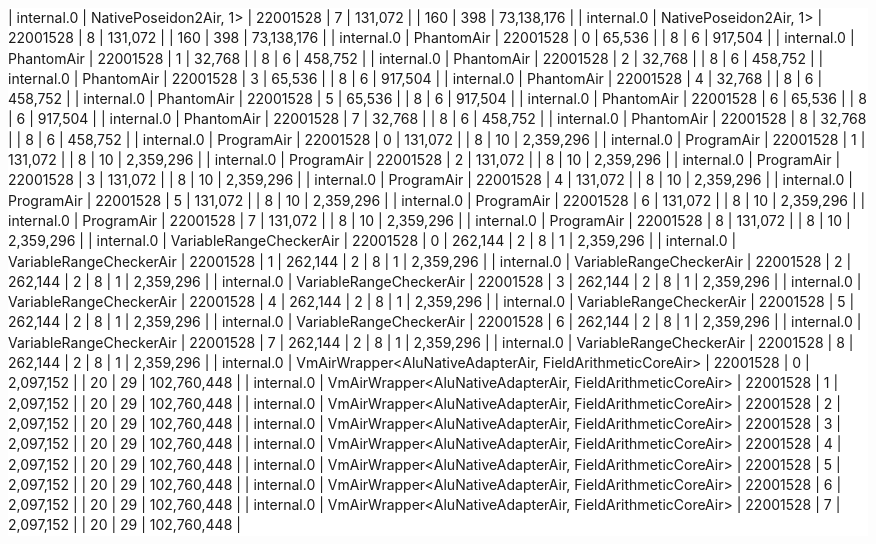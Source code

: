 | internal.0 | NativePoseidon2Air<BabyBearParameters>, 1> | 22001528 | 7 | 131,072 |  | 160 | 398 | 73,138,176 | 
| internal.0 | NativePoseidon2Air<BabyBearParameters>, 1> | 22001528 | 8 | 131,072 |  | 160 | 398 | 73,138,176 | 
| internal.0 | PhantomAir | 22001528 | 0 | 65,536 |  | 8 | 6 | 917,504 | 
| internal.0 | PhantomAir | 22001528 | 1 | 32,768 |  | 8 | 6 | 458,752 | 
| internal.0 | PhantomAir | 22001528 | 2 | 32,768 |  | 8 | 6 | 458,752 | 
| internal.0 | PhantomAir | 22001528 | 3 | 65,536 |  | 8 | 6 | 917,504 | 
| internal.0 | PhantomAir | 22001528 | 4 | 32,768 |  | 8 | 6 | 458,752 | 
| internal.0 | PhantomAir | 22001528 | 5 | 65,536 |  | 8 | 6 | 917,504 | 
| internal.0 | PhantomAir | 22001528 | 6 | 65,536 |  | 8 | 6 | 917,504 | 
| internal.0 | PhantomAir | 22001528 | 7 | 32,768 |  | 8 | 6 | 458,752 | 
| internal.0 | PhantomAir | 22001528 | 8 | 32,768 |  | 8 | 6 | 458,752 | 
| internal.0 | ProgramAir | 22001528 | 0 | 131,072 |  | 8 | 10 | 2,359,296 | 
| internal.0 | ProgramAir | 22001528 | 1 | 131,072 |  | 8 | 10 | 2,359,296 | 
| internal.0 | ProgramAir | 22001528 | 2 | 131,072 |  | 8 | 10 | 2,359,296 | 
| internal.0 | ProgramAir | 22001528 | 3 | 131,072 |  | 8 | 10 | 2,359,296 | 
| internal.0 | ProgramAir | 22001528 | 4 | 131,072 |  | 8 | 10 | 2,359,296 | 
| internal.0 | ProgramAir | 22001528 | 5 | 131,072 |  | 8 | 10 | 2,359,296 | 
| internal.0 | ProgramAir | 22001528 | 6 | 131,072 |  | 8 | 10 | 2,359,296 | 
| internal.0 | ProgramAir | 22001528 | 7 | 131,072 |  | 8 | 10 | 2,359,296 | 
| internal.0 | ProgramAir | 22001528 | 8 | 131,072 |  | 8 | 10 | 2,359,296 | 
| internal.0 | VariableRangeCheckerAir | 22001528 | 0 | 262,144 | 2 | 8 | 1 | 2,359,296 | 
| internal.0 | VariableRangeCheckerAir | 22001528 | 1 | 262,144 | 2 | 8 | 1 | 2,359,296 | 
| internal.0 | VariableRangeCheckerAir | 22001528 | 2 | 262,144 | 2 | 8 | 1 | 2,359,296 | 
| internal.0 | VariableRangeCheckerAir | 22001528 | 3 | 262,144 | 2 | 8 | 1 | 2,359,296 | 
| internal.0 | VariableRangeCheckerAir | 22001528 | 4 | 262,144 | 2 | 8 | 1 | 2,359,296 | 
| internal.0 | VariableRangeCheckerAir | 22001528 | 5 | 262,144 | 2 | 8 | 1 | 2,359,296 | 
| internal.0 | VariableRangeCheckerAir | 22001528 | 6 | 262,144 | 2 | 8 | 1 | 2,359,296 | 
| internal.0 | VariableRangeCheckerAir | 22001528 | 7 | 262,144 | 2 | 8 | 1 | 2,359,296 | 
| internal.0 | VariableRangeCheckerAir | 22001528 | 8 | 262,144 | 2 | 8 | 1 | 2,359,296 | 
| internal.0 | VmAirWrapper<AluNativeAdapterAir, FieldArithmeticCoreAir> | 22001528 | 0 | 2,097,152 |  | 20 | 29 | 102,760,448 | 
| internal.0 | VmAirWrapper<AluNativeAdapterAir, FieldArithmeticCoreAir> | 22001528 | 1 | 2,097,152 |  | 20 | 29 | 102,760,448 | 
| internal.0 | VmAirWrapper<AluNativeAdapterAir, FieldArithmeticCoreAir> | 22001528 | 2 | 2,097,152 |  | 20 | 29 | 102,760,448 | 
| internal.0 | VmAirWrapper<AluNativeAdapterAir, FieldArithmeticCoreAir> | 22001528 | 3 | 2,097,152 |  | 20 | 29 | 102,760,448 | 
| internal.0 | VmAirWrapper<AluNativeAdapterAir, FieldArithmeticCoreAir> | 22001528 | 4 | 2,097,152 |  | 20 | 29 | 102,760,448 | 
| internal.0 | VmAirWrapper<AluNativeAdapterAir, FieldArithmeticCoreAir> | 22001528 | 5 | 2,097,152 |  | 20 | 29 | 102,760,448 | 
| internal.0 | VmAirWrapper<AluNativeAdapterAir, FieldArithmeticCoreAir> | 22001528 | 6 | 2,097,152 |  | 20 | 29 | 102,760,448 | 
| internal.0 | VmAirWrapper<AluNativeAdapterAir, FieldArithmeticCoreAir> | 22001528 | 7 | 2,097,152 |  | 20 | 29 | 102,760,448 | 